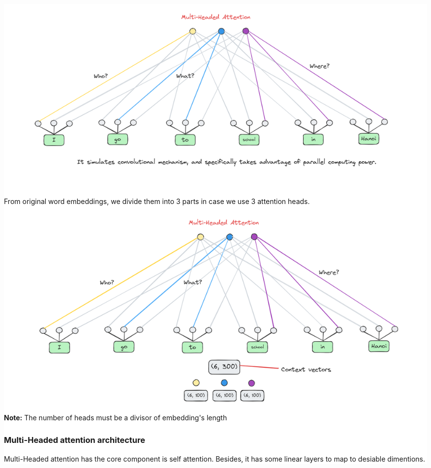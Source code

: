 ![](draw/MultiHeaded_attention.png)

From original word embeddings, we divide them into 3 parts in case we use 3 attention heads.

![](draw/MultiheadedAttention2.png)

**Note:** The number of heads must be a divisor of embedding's length

### Multi-Headed attention architecture 
Multi-Headed attention has the core component is self attention. Besides, it has some linear layers to map to desiable dimentions.
